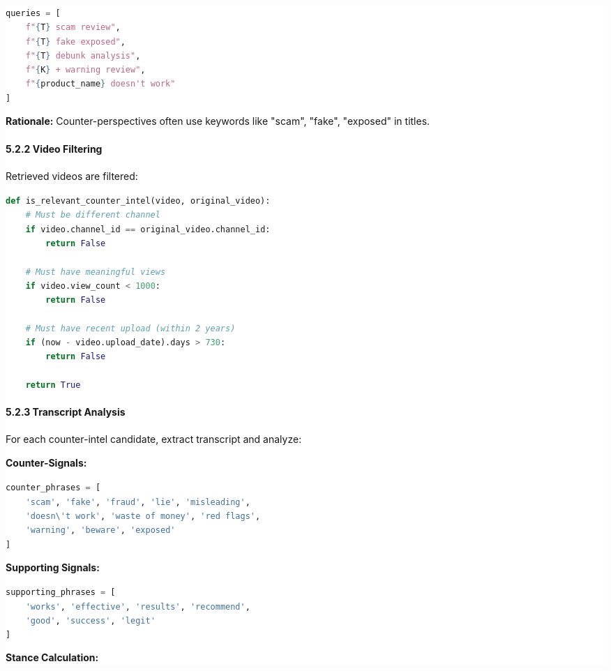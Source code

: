 ```python
queries = [
    f"{T} scam review",
    f"{T} fake exposed",
    f"{T} debunk analysis",
    f"{K} + warning review",
    f"{product_name} doesn't work"
]
```

**Rationale:** Counter-perspectives often use keywords like "scam", "fake", "exposed" in titles.

#### 5.2.2 Video Filtering

Retrieved videos are filtered:

```python
def is_relevant_counter_intel(video, original_video):
    # Must be different channel
    if video.channel_id == original_video.channel_id:
        return False
    
    # Must have meaningful views
    if video.view_count < 1000:
        return False
    
    # Must have recent upload (within 2 years)
    if (now - video.upload_date).days > 730:
        return False
    
    return True
```

#### 5.2.3 Transcript Analysis

For each counter-intel candidate, extract transcript and analyze:

**Counter-Signals:**
```python
counter_phrases = [
    'scam', 'fake', 'fraud', 'lie', 'misleading',
    'doesn\'t work', 'waste of money', 'red flags',
    'warning', 'beware', 'exposed'
]
```

**Supporting Signals:**
```python
supporting_phrases = [
    'works', 'effective', 'results', 'recommend',
    'good', 'success', 'legit'
]
```

**Stance Calculation:**
